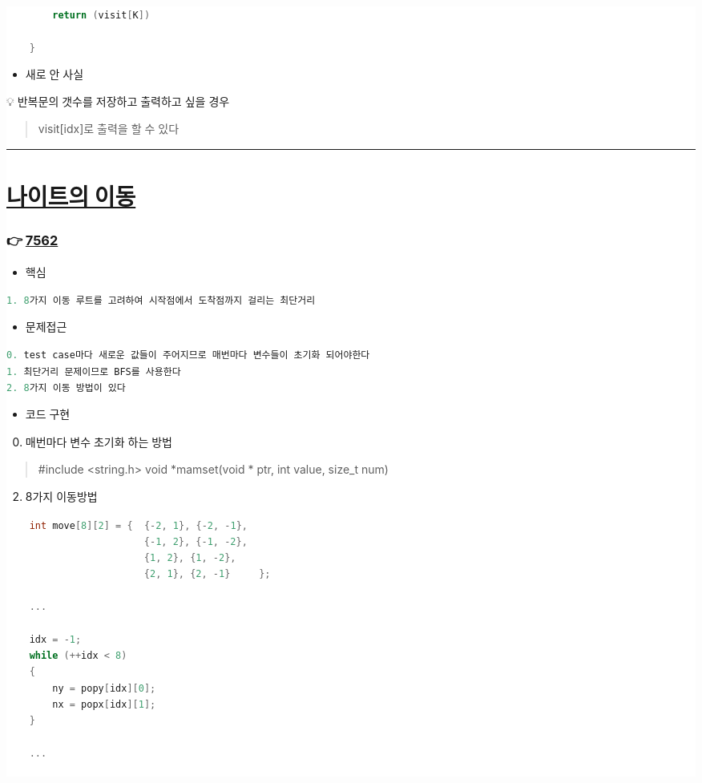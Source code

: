```.c
        return (visit[K])

    }
```

-  새로 안 사실

💡 반복문의 갯수를 저장하고 출력하고 싶을 경우
>   visit[idx]로 출력을 할 수 있다

-----

# [나이트의 이동](https://www.acmicpc.net/problem/7562) 

### :point_right: [7562](https://github.com/Ejaeda/Data_Structure/blob/master/CodingTest/%EB%B0%B1%EC%A4%80/24_DFSAndBFS/10_7562.c)

- 핵심
```.c
1. 8가지 이동 루트를 고려하여 시작점에서 도착점까지 걸리는 최단거리
```

- 문제접근
```.c
0. test case마다 새로운 값들이 주어지므로 매번마다 변수들이 초기화 되어야한다
1. 최단거리 문제이므로 BFS를 사용한다
2. 8가지 이동 방법이 있다
```

- 코드 구현
0. 매번마다 변수 초기화 하는 방법
>   #include <string.h>
>   void    *mamset(void * ptr, int value, size_t num)

2. 8가지 이동방법
```.c
    int move[8][2] = {  {-2, 1}, {-2, -1},
                        {-1, 2}, {-1, -2},
                        {1, 2}, {1, -2},
                        {2, 1}, {2, -1}     };
    
    ...

    idx = -1;
    while (++idx < 8)
    {
        ny = popy[idx][0];
        nx = popx[idx][1];
    }
    
    ...
    
```
